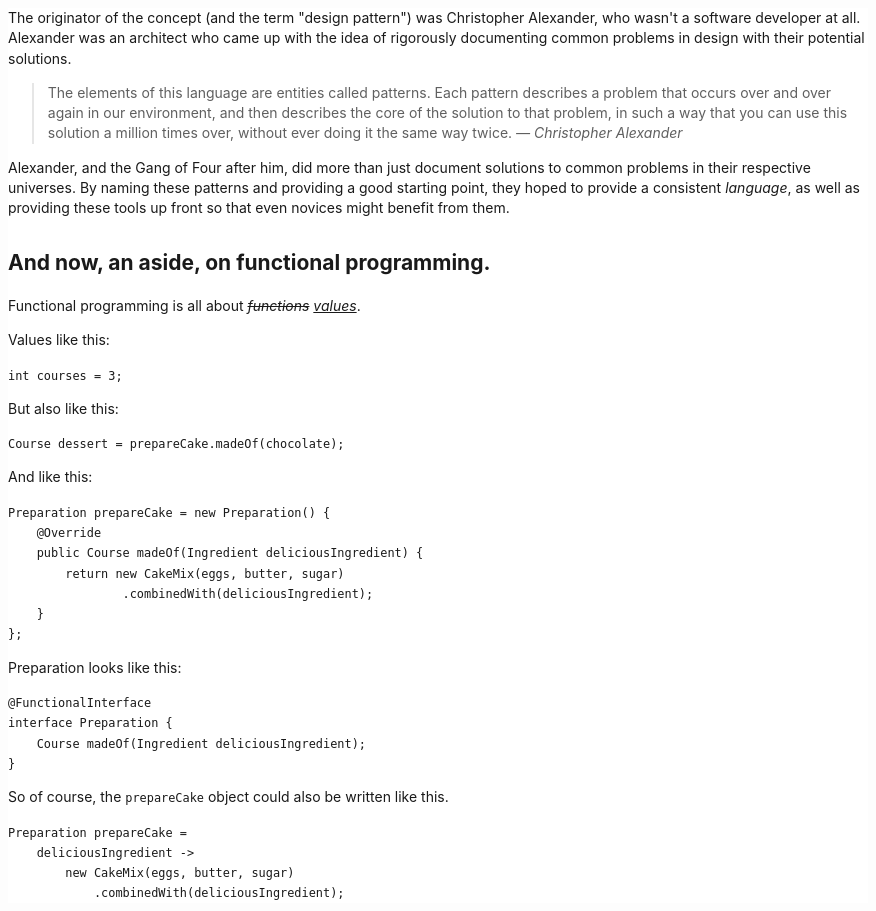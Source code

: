 The originator of the concept (and the term "design pattern") was Christopher Alexander, who wasn't a software developer at all. Alexander was an architect who came up with the idea of rigorously documenting common problems in design with their potential solutions.

> The elements of this language are entities called patterns. Each pattern describes a problem that occurs over and over again in our environment, and then describes the core of the solution to that problem, in such a way that you can use this solution a million times over, without ever doing it the same way twice. <cite>— Christopher Alexander</cite>

Alexander, and the Gang of Four after him, did more than just document solutions to common problems in their respective universes. By naming these patterns and providing a good starting point, they hoped to provide a consistent _language_, as well as providing these tools up front so that even novices might benefit from them.

## And now, an aside, on functional programming.

Functional programming is all about <em><del>functions</del> <ins>values</ins></em>.

Values like this:

```
int courses = 3;
```

But also like this:

```
Course dessert = prepareCake.madeOf(chocolate);
```

And like this:

```
Preparation prepareCake = new Preparation() {
    @Override
    public Course madeOf(Ingredient deliciousIngredient) {
        return new CakeMix(eggs, butter, sugar)
                .combinedWith(deliciousIngredient);
    }
};
```

Preparation looks like this:

```
@FunctionalInterface
interface Preparation {
    Course madeOf(Ingredient deliciousIngredient);
}
```

So of course, the `prepareCake` object could also be written like this.

```
Preparation prepareCake =
    deliciousIngredient ->
        new CakeMix(eggs, butter, sugar)
            .combinedWith(deliciousIngredient);
```
